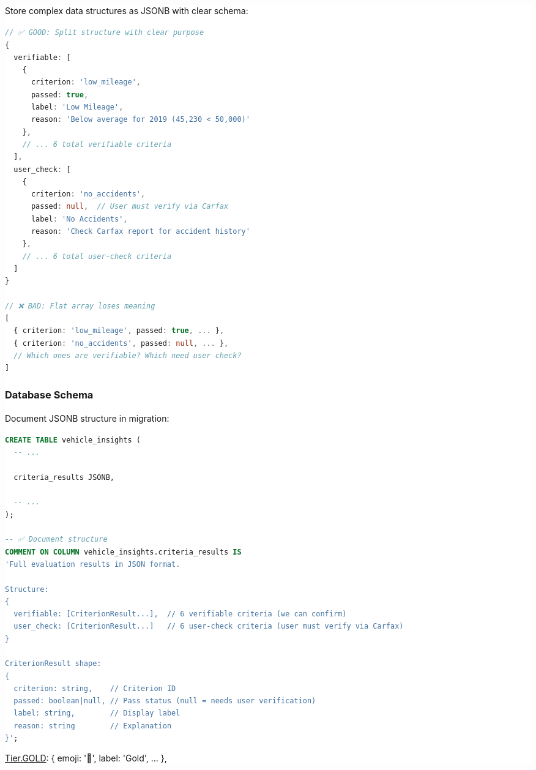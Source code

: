 Store complex data structures as JSONB with clear schema:

```typescript
// ✅ GOOD: Split structure with clear purpose
{
  verifiable: [
    {
      criterion: 'low_mileage',
      passed: true,
      label: 'Low Mileage',
      reason: 'Below average for 2019 (45,230 < 50,000)'
    },
    // ... 6 total verifiable criteria
  ],
  user_check: [
    {
      criterion: 'no_accidents',
      passed: null,  // User must verify via Carfax
      label: 'No Accidents',
      reason: 'Check Carfax report for accident history'
    },
    // ... 6 total user-check criteria
  ]
}

// ❌ BAD: Flat array loses meaning
[
  { criterion: 'low_mileage', passed: true, ... },
  { criterion: 'no_accidents', passed: null, ... },
  // Which ones are verifiable? Which need user check?
]
```

### Database Schema

Document JSONB structure in migration:

```sql
CREATE TABLE vehicle_insights (
  -- ...

  criteria_results JSONB,

  -- ...
);

-- ✅ Document structure
COMMENT ON COLUMN vehicle_insights.criteria_results IS
'Full evaluation results in JSON format.

Structure:
{
  verifiable: [CriterionResult...],  // 6 verifiable criteria (we can confirm)
  user_check: [CriterionResult...]   // 6 user-check criteria (user must verify via Carfax)
}

CriterionResult shape:
{
  criterion: string,    // Criterion ID
  passed: boolean|null, // Pass status (null = needs user verification)
  label: string,        // Display label
  reason: string        // Explanation
}';
```


  [Tier.GOLD]: 'gold',
  [Tier.SILVER]: 'silver',
  [Tier.BRONZE]: 'bronze',
  [Tier.STANDARD]: 'standard',
  [Tier.GOLD]: {
  [Tier.SILVER]: {
  [Tier.BRONZE]: {
  [Tier.STANDARD]: {
  [Tier.GOLD]: { emoji: '🥇', label: 'Gold', ... },